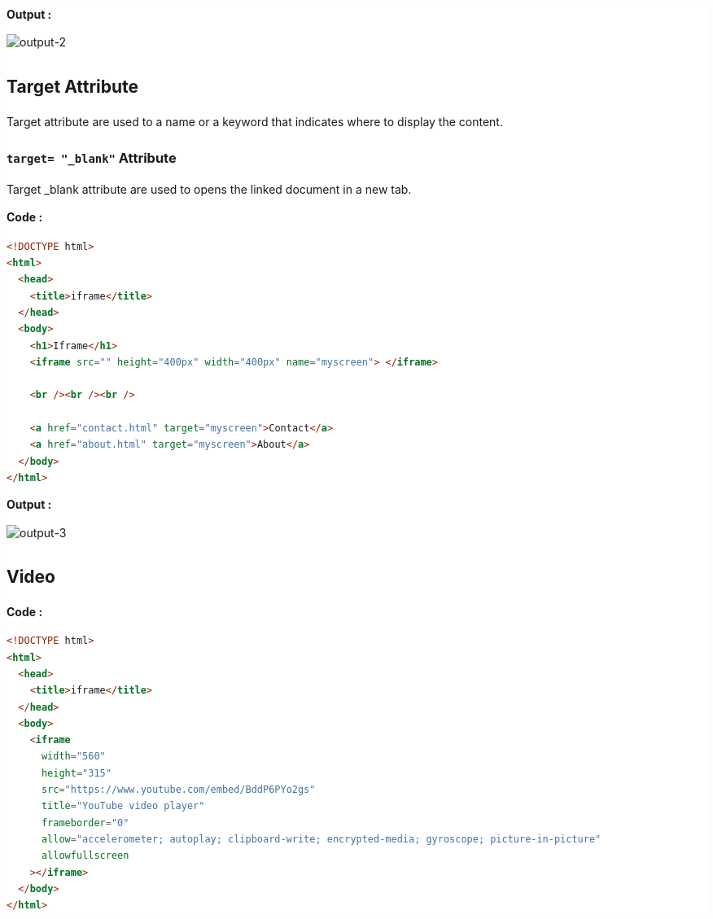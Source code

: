 **Output :**

<img src="/icp/09/output-2.png" alt="output-2" width="600px"/>

## Target Attribute

Target attribute are used to a name or a keyword that indicates where to display the content.

### `target= "_blank"` Attribute

Target \_blank attribute are used to opens the linked document in a new tab.

**Code :**

```html
<!DOCTYPE html>
<html>
  <head>
    <title>iframe</title>
  </head>
  <body>
    <h1>Iframe</h1>
    <iframe src="" height="400px" width="400px" name="myscreen"> </iframe>

    <br /><br /><br />

    <a href="contact.html" target="myscreen">Contact</a>
    <a href="about.html" target="myscreen">About</a>
  </body>
</html>
```

**Output :**

<img src="/icp/09/output-3.png" alt="output-3" width="600px"/>

## Video

**Code :**

```html
<!DOCTYPE html>
<html>
  <head>
    <title>iframe</title>
  </head>
  <body>
    <iframe
      width="560"
      height="315"
      src="https://www.youtube.com/embed/BddP6PYo2gs"
      title="YouTube video player"
      frameborder="0"
      allow="accelerometer; autoplay; clipboard-write; encrypted-media; gyroscope; picture-in-picture"
      allowfullscreen
    ></iframe>
  </body>
</html>
```
